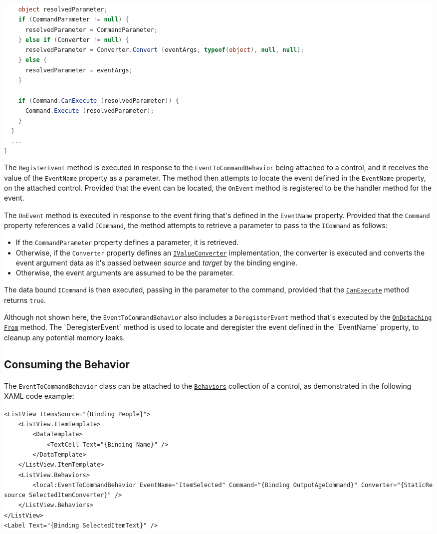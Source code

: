 ```csharp
    object resolvedParameter;
    if (CommandParameter != null) {
      resolvedParameter = CommandParameter;
    } else if (Converter != null) {
      resolvedParameter = Converter.Convert (eventArgs, typeof(object), null, null);
    } else {
      resolvedParameter = eventArgs;
    }        

    if (Command.CanExecute (resolvedParameter)) {
      Command.Execute (resolvedParameter);
    }
  }
  ...
}
```

The `RegisterEvent` method is executed in response to the `EventToCommandBehavior` being attached to a control, and it receives the value of the `EventName` property as a parameter. The method then attempts to locate the event defined in the `EventName` property, on the attached control. Provided that the event can be located, the `OnEvent` method is registered to be the handler method for the event.

The `OnEvent` method is executed in response to the event firing that's defined in the `EventName` property. Provided that the `Command` property references a valid `ICommand`, the method attempts to retrieve a parameter to pass to the `ICommand` as follows:

- If the `CommandParameter` property defines a parameter, it is retrieved.
- Otherwise, if the `Converter` property defines an [`IValueConverter`](xref:Xamarin.Forms.IValueConverter) implementation, the converter is executed and converts the event argument data as it's passed between *source* and *target* by the binding engine.
- Otherwise, the event arguments are assumed to be the parameter.

The data bound `ICommand` is then executed, passing in the parameter to the command, provided that the [`CanExecute`](xref:Xamarin.Forms.Command.CanExecute(System.Object)) method returns `true`.

Although not shown here, the `EventToCommandBehavior` also includes a `DeregisterEvent` method that's executed by the [`OnDetachingFrom`](xref:Xamarin.Forms.Behavior`1.OnDetachingFrom(Xamarin.Forms.BindableObject)) method. The `DeregisterEvent` method is used to locate and deregister the event defined in the `EventName` property, to cleanup any potential memory leaks.

## Consuming the Behavior

The `EventToCommandBehavior` class can be attached to the [`Behaviors`](xref:Xamarin.Forms.VisualElement.Behaviors) collection of a control, as demonstrated in the following XAML code example:

```xaml
<ListView ItemsSource="{Binding People}">
    <ListView.ItemTemplate>
        <DataTemplate>
            <TextCell Text="{Binding Name}" />
        </DataTemplate>
    </ListView.ItemTemplate>
    <ListView.Behaviors>
        <local:EventToCommandBehavior EventName="ItemSelected" Command="{Binding OutputAgeCommand}" Converter="{StaticResource SelectedItemConverter}" />
    </ListView.Behaviors>
</ListView>
<Label Text="{Binding SelectedItemText}" />
```
